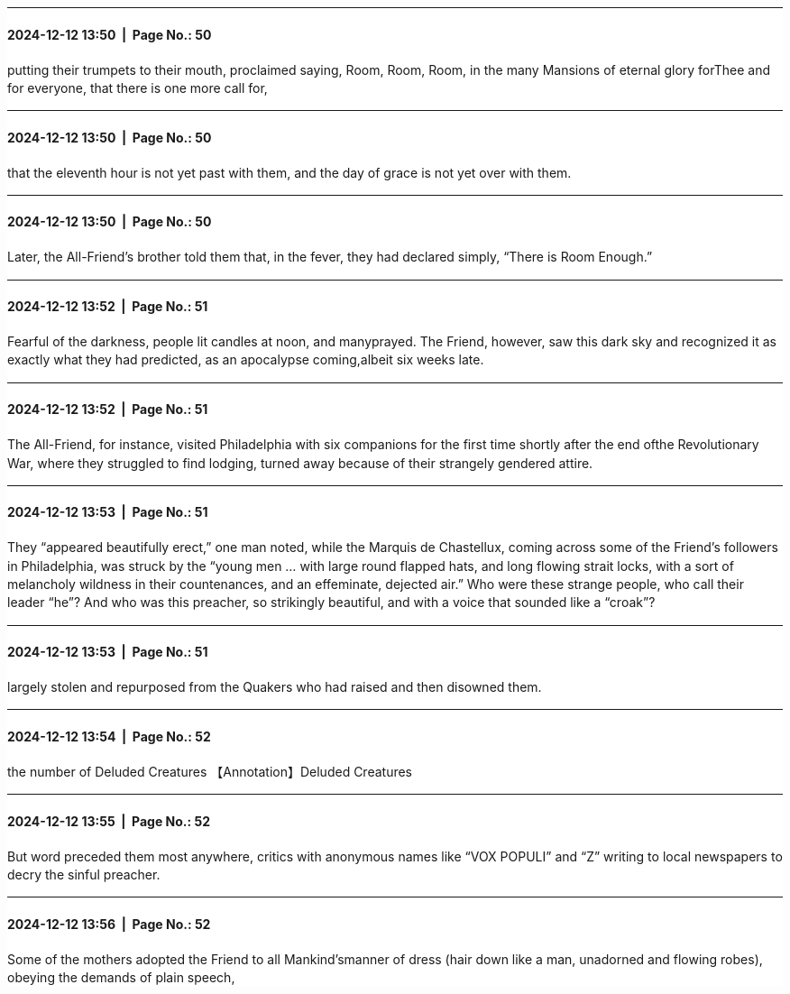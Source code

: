 -------------------
#### 2024-12-12 13:50  |  Page No.: 50
putting their trumpets to their mouth, proclaimed saying, Room, Room, Room, in the many Mansions of eternal glory forThee and for everyone, that there is one more call for, 

-------------------
#### 2024-12-12 13:50  |  Page No.: 50
that the eleventh hour is not yet past with them, and the day of grace is not yet over with them.

-------------------
#### 2024-12-12 13:50  |  Page No.: 50
Later, the All-Friend’s brother told them that, in the fever, they had declared simply, “There is Room Enough.”

-------------------
#### 2024-12-12 13:52  |  Page No.: 51
Fearful of the darkness, people lit candles at noon, and manyprayed. The Friend, however, saw this dark sky and recognized it as exactly what they had predicted, as an apocalypse coming,albeit six weeks late.

-------------------
#### 2024-12-12 13:52  |  Page No.: 51
The All-Friend, for instance, visited Philadelphia with six companions for the first time shortly after the end ofthe Revolutionary War, where they struggled to find lodging, turned away because of their strangely gendered attire.

-------------------
#### 2024-12-12 13:53  |  Page No.: 51
They “appeared beautifully erect,” one man noted, while the Marquis de Chastellux, coming across some of the Friend’s followers in Philadelphia, was struck by the “young men … with large round flapped hats, and long flowing strait locks, with a sort of melancholy wildness in their countenances, and an effeminate, dejected air.” Who were these strange people, who call their leader “he”? And who was this preacher, so strikingly beautiful, and with a voice that sounded like a “croak”?

-------------------
#### 2024-12-12 13:53  |  Page No.: 51
largely stolen and repurposed from the Quakers who had raised and then disowned them.

-------------------
#### 2024-12-12 13:54  |  Page No.: 52
the number of Deluded Creatures
【Annotation】Deluded Creatures

-------------------
#### 2024-12-12 13:55  |  Page No.: 52
But word preceded them most anywhere, critics with anonymous names like “VOX POPULI” and “Z” writing to local newspapers to decry the sinful preacher.

-------------------
#### 2024-12-12 13:56  |  Page No.: 52
Some of the mothers adopted the Friend to all Mankind’smanner of dress (hair down like a man, unadorned and flowing robes), obeying the demands of plain speech,
